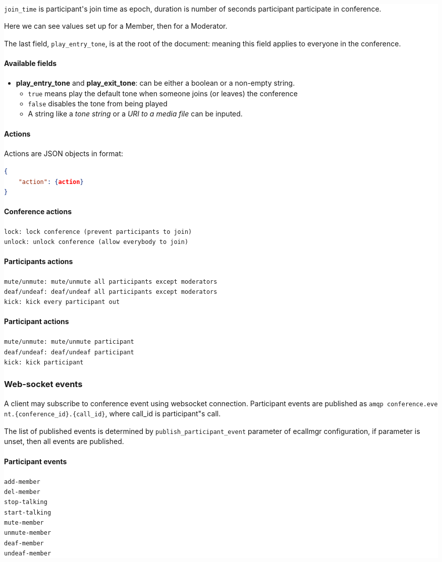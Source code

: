 `join_time` is participant's join time as epoch, duration is number of seconds participant participate in conference.

Here we can see values set up for a Member, then for a Moderator.

The last field, `play_entry_tone`, is at the root of the document: meaning this field applies to everyone in the conference.

#### Available fields

* **play_entry_tone** and **play_exit_tone**: can be either a boolean or a non-empty string.
    * `true` means play the default tone when someone joins (or leaves) the conference
    * `false` disables the tone from being played
    * A string like a *tone string* or a *URI to a media file* can be inputed.

#### Actions

Actions are JSON objects in format:

```json
{
    "action": {action}
}
```

#### Conference actions

    lock: lock conference (prevent participants to join)
    unlock: unlock conference (allow everybody to join)

#### Participants actions

    mute/unmute: mute/unmute all participants except moderators
    deaf/undeaf: deaf/undeaf all participants except moderators
    kick: kick every participant out

#### Participant actions

    mute/unmute: mute/unmute participant
    deaf/undeaf: deaf/undeaf participant
    kick: kick participant

### Web-socket events

A client may subscribe to conference event using websocket connection. Participant events are published as
`amqp conference.event.{conference_id}.{call_id}`, where call_id is participant"s call.

The list of published events is determined by `publish_participant_event` parameter of ecallmgr configuration,
if parameter is unset, then all events are published.

#### Participant events

    add-member
    del-member
    stop-talking
    start-talking
    mute-member
    unmute-member
    deaf-member
    undeaf-member
